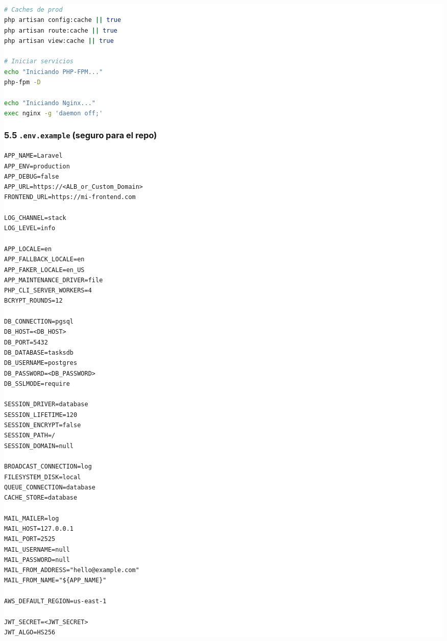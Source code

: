```bash
# Caches de prod
php artisan config:cache || true
php artisan route:cache || true
php artisan view:cache || true

# Iniciar servicios
echo "Iniciando PHP-FPM..."
php-fpm -D

echo "Iniciando Nginx..."
exec nginx -g 'daemon off;'
```

### 5.5 `.env.example` (seguro para el repo)

```dotenv
APP_NAME=Laravel
APP_ENV=production
APP_DEBUG=false
APP_URL=https://<ALB_or_Custom_Domain>
FRONTEND_URL=https://mi-frontend.com

LOG_CHANNEL=stack
LOG_LEVEL=info

APP_LOCALE=en
APP_FALLBACK_LOCALE=en
APP_FAKER_LOCALE=en_US
APP_MAINTENANCE_DRIVER=file
PHP_CLI_SERVER_WORKERS=4
BCRYPT_ROUNDS=12

DB_CONNECTION=pgsql
DB_HOST=<DB_HOST>
DB_PORT=5432
DB_DATABASE=tasksdb
DB_USERNAME=postgres
DB_PASSWORD=<DB_PASSWORD>
DB_SSLMODE=require

SESSION_DRIVER=database
SESSION_LIFETIME=120
SESSION_ENCRYPT=false
SESSION_PATH=/
SESSION_DOMAIN=null

BROADCAST_CONNECTION=log
FILESYSTEM_DISK=local
QUEUE_CONNECTION=database
CACHE_STORE=database

MAIL_MAILER=log
MAIL_HOST=127.0.0.1
MAIL_PORT=2525
MAIL_USERNAME=null
MAIL_PASSWORD=null
MAIL_FROM_ADDRESS="hello@example.com"
MAIL_FROM_NAME="${APP_NAME}"

AWS_DEFAULT_REGION=us-east-1

JWT_SECRET=<JWT_SECRET>
JWT_ALGO=HS256
```